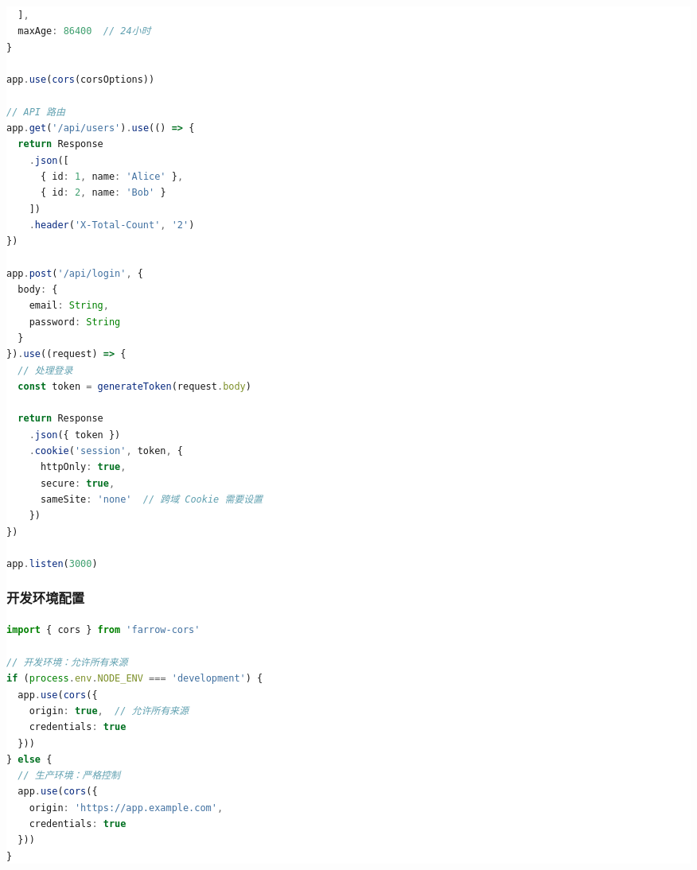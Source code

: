 ```typescript
  ],
  maxAge: 86400  // 24小时
}

app.use(cors(corsOptions))

// API 路由
app.get('/api/users').use(() => {
  return Response
    .json([
      { id: 1, name: 'Alice' },
      { id: 2, name: 'Bob' }
    ])
    .header('X-Total-Count', '2')
})

app.post('/api/login', {
  body: {
    email: String,
    password: String
  }
}).use((request) => {
  // 处理登录
  const token = generateToken(request.body)
  
  return Response
    .json({ token })
    .cookie('session', token, {
      httpOnly: true,
      secure: true,
      sameSite: 'none'  // 跨域 Cookie 需要设置
    })
})

app.listen(3000)
```

### 开发环境配置

```typescript
import { cors } from 'farrow-cors'

// 开发环境：允许所有来源
if (process.env.NODE_ENV === 'development') {
  app.use(cors({
    origin: true,  // 允许所有来源
    credentials: true
  }))
} else {
  // 生产环境：严格控制
  app.use(cors({
    origin: 'https://app.example.com',
    credentials: true
  }))
}
```
